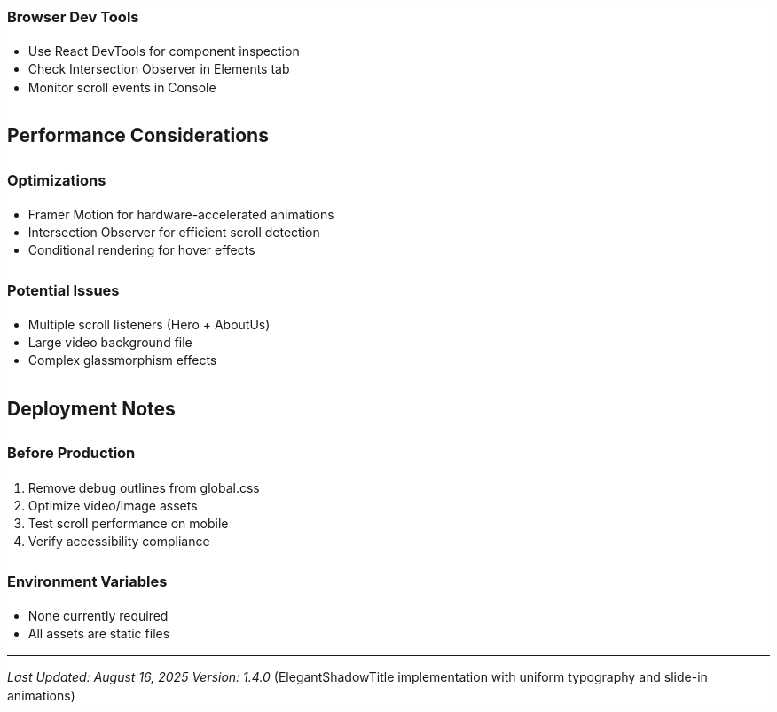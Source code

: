 ### Browser Dev Tools
- Use React DevTools for component inspection
- Check Intersection Observer in Elements tab
- Monitor scroll events in Console

## Performance Considerations

### Optimizations
- Framer Motion for hardware-accelerated animations
- Intersection Observer for efficient scroll detection
- Conditional rendering for hover effects

### Potential Issues
- Multiple scroll listeners (Hero + AboutUs)
- Large video background file
- Complex glassmorphism effects

## Deployment Notes

### Before Production
1. Remove debug outlines from global.css
2. Optimize video/image assets
3. Test scroll performance on mobile
4. Verify accessibility compliance

### Environment Variables
- None currently required
- All assets are static files

---

*Last Updated: August 16, 2025*
*Version: 1.4.0* (ElegantShadowTitle implementation with uniform typography and slide-in animations)